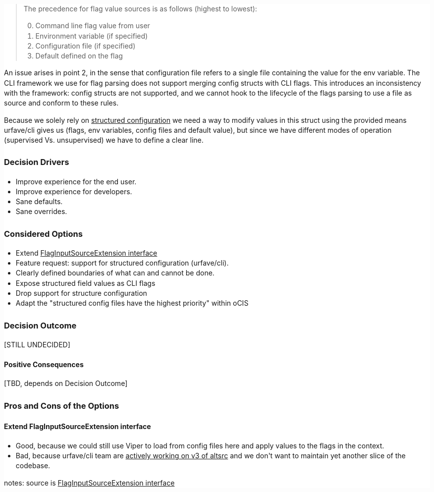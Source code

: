 >The precedence for flag value sources is as follows (highest to lowest):
>
>0. Command line flag value from user
>1. Environment variable (if specified)
>2. Configuration file (if specified)
>3. Default defined on the flag

An issue arises in point 2, in the sense that configuration file refers to a single file containing the value for the env variable. The CLI framework we use for flag parsing does not support merging config structs with CLI flags. This introduces an inconsistency with the framework: config structs are not supported, and we cannot hook to the lifecycle of the flags parsing to use a file as source and conform to these rules.

Because we solely rely on [structured configuration](https://github.com/owncloud/ocis/blob/master/ocis-pkg/config/config.go) we need a way to modify values in this struct using the provided means urfave/cli gives us (flags, env variables, config files and default value), but since we have different modes of operation (supervised Vs. unsupervised) we have to define a clear line.

### Decision Drivers
- Improve experience for the end user.
- Improve experience for developers.
- Sane defaults.
- Sane overrides.

### Considered Options

- Extend [FlagInputSourceExtension interface](https://github.com/urfave/cli/blob/master/altsrc/flag.go#L12-L17)
- Feature request: support for structured configuration (urfave/cli).
- Clearly defined boundaries of what can and cannot be done.
- Expose structured field values as CLI flags
- Drop support for structure configuration
- Adapt the "structured config files have the highest priority" within oCIS

### Decision Outcome

[STILL UNDECIDED]

#### Positive Consequences

[TBD, depends on Decision Outcome]

### Pros and Cons of the Options

#### Extend FlagInputSourceExtension interface
- Good, because we could still use Viper to load from config files here and apply values to the flags in the context.
- Bad, because urfave/cli team are [actively working on v3 of altsrc](https://github.com/urfave/cli/issues/1051#issuecomment-606311923) and we don't want to maintain yet another slice of the codebase.

notes: source is  [FlagInputSourceExtension interface](https://github.com/urfave/cli/blob/master/altsrc/flag.go#L12-L17)
